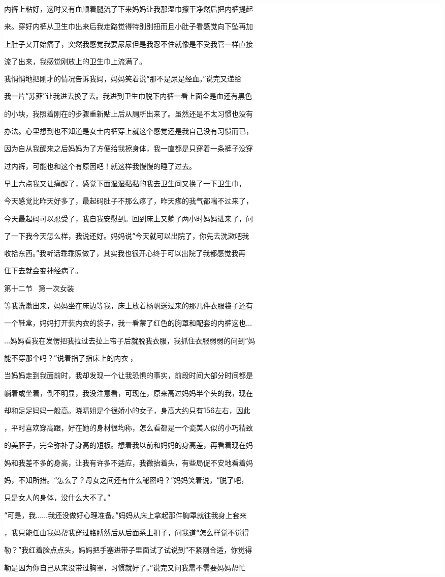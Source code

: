 内裤上粘好，这时又有血顺着腿流了下来妈妈让我那湿巾擦干净然后把内裤提起

来。穿好内裤从卫生巾出来后我走路觉得特别别扭而且小肚子看感觉向下坠再加

上肚子又开始痛了，突然我感觉我要尿尿但是我忍不住就像是不受我管一样直接

流了出来，我感觉刚放上的卫生巾上流满了。

我悄悄地把刚才的情况告诉我妈，妈妈笑着说“那不是尿是经血。”说完又递给

我一片“苏菲”让我进去换了去。我进到卫生巾脱下内裤一看上面全是血还有黑色

的小块，我照着刚在的步骤重新贴上后从厕所出来了。虽然还是不太习惯也没有

办法。心里想到也不知道是女士内裤穿上就这个感觉还是我自己没有习惯而已，

因为自从我醒来之后妈妈为了方便给我擦身体，我一直都是只穿着一条裤子没穿

过内裤，可能也和这个有原因吧！就这样我慢慢的睡了过去。

早上六点我又让痛醒了，感觉下面湿湿黏黏的我去卫生间又换了一下卫生巾，

今天感觉比昨天好多了，最起码肚子不那么疼了，昨天疼的我气都喘不过来了，

今天最起码可以忍受了，我自我安慰到。回到床上又躺了两小时妈妈进来了，问

了一下我今天怎么样，我说还好。妈妈说“今天就可以出院了，你先去洗漱吧我

收拾东西。”我听话乖乖照做了，其实我也很开心终于可以出院了我都感觉我再

住下去就会变神经病了。

第十二节   第一次女装

等我洗漱出来，妈妈坐在床边等我，床上放着杨帆送过来的那几件衣服袋子还有

一个鞋盒，妈妈打开装内衣的袋子，我一看蒙了红色的胸罩和配套的内裤这也…

…妈妈看我在发愣把我拉过去拉上帘子后就脱我衣服，我抓住衣服弱弱的问到“妈

能不穿那个吗？”说着指了指床上的内衣 ，

当妈妈走到我面前时，我却发现一个让我恐惧的事实，前段时间大部分时间都是

躺着或坐着，倒不明显，我没注意看，可现在，原来高过妈妈半个头的我，现在

却和足足妈妈一般高。晓晴姐是个很娇小的女子，身高大约只有156左右，因此

，平时喜欢穿高跟，好在她的身材很均称，怎么看都是一个瓷美人似的小巧精致

的美胚子，完全弥补了身高的短板。想着我以前和妈妈的身高差，再看着现在妈

妈和我差不多的身高，让我有许多不适应，我微抬着头，有些局促不安地看着妈

妈，不知所措。“怎么了？母女之间还有什么秘密吗？”妈妈笑着说，“脱了吧，

只是女人的身体，没什么大不了。”

“可是，我……我还没做好心理准备。”妈妈从床上拿起那件胸罩就往我身上套来

，我只能任由我妈帮我穿过胳膊然后从后面系上扣子，问我道“怎么样觉不觉得

勒？”我红着脸点点头，妈妈把手塞进带子里面试了试说到“不紧刚合适，你觉得

勒是因为你自己从来没带过胸罩，习惯就好了。”说完又问我需不需要妈妈帮忙

